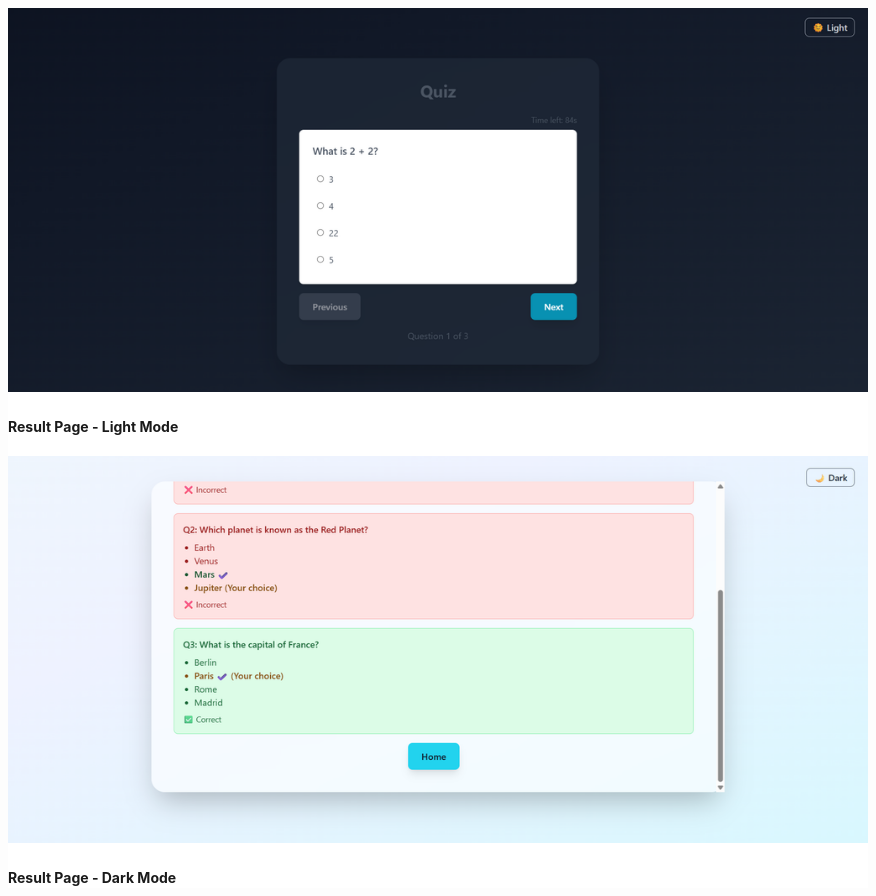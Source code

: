 ![Quiz Interface Dark Mode](frontend/public/screenshots/QuizDark.png)

#### Result Page - Light Mode
![Result Light Mode](frontend/public/screenshots/ResultLight.png)

#### Result Page - Dark Mode